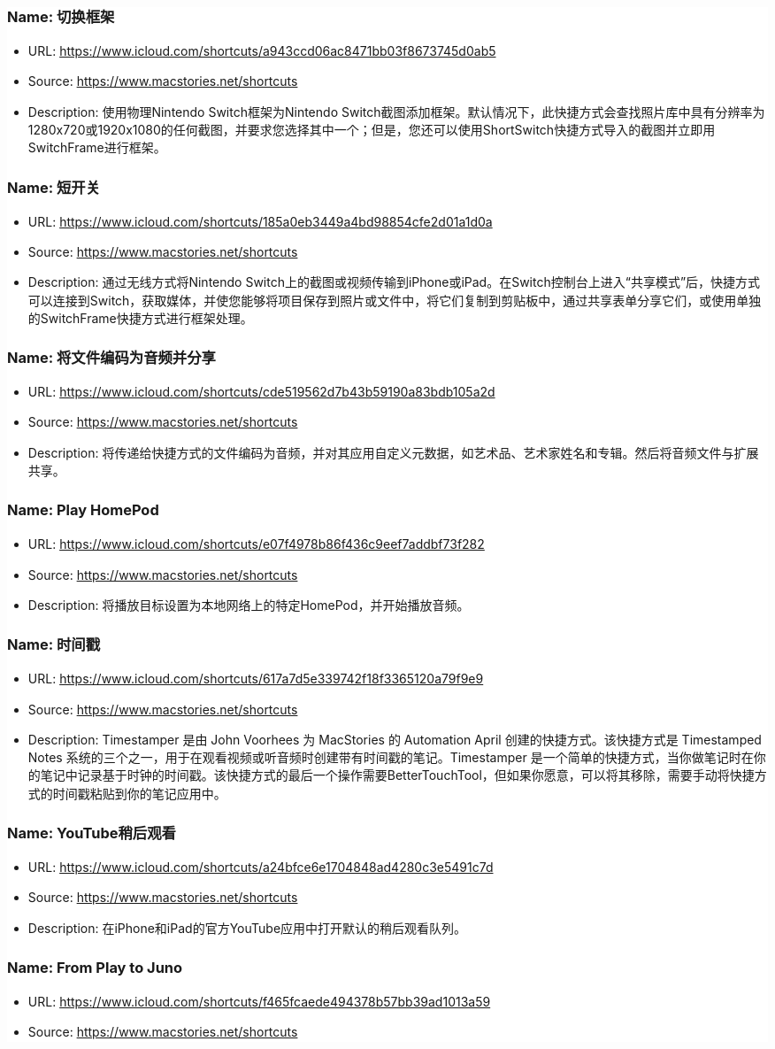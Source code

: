 ### Name: 切换框架

- URL: https://www.icloud.com/shortcuts/a943ccd06ac8471bb03f8673745d0ab5

- Source: https://www.macstories.net/shortcuts

- Description: 使用物理Nintendo Switch框架为Nintendo Switch截图添加框架。默认情况下，此快捷方式会查找照片库中具有分辨率为1280x720或1920x1080的任何截图，并要求您选择其中一个；但是，您还可以使用ShortSwitch快捷方式导入的截图并立即用SwitchFrame进行框架。

### Name: 短开关

- URL: https://www.icloud.com/shortcuts/185a0eb3449a4bd98854cfe2d01a1d0a

- Source: https://www.macstories.net/shortcuts

- Description: 通过无线方式将Nintendo Switch上的截图或视频传输到iPhone或iPad。在Switch控制台上进入“共享模式”后，快捷方式可以连接到Switch，获取媒体，并使您能够将项目保存到照片或文件中，将它们复制到剪贴板中，通过共享表单分享它们，或使用单独的SwitchFrame快捷方式进行框架处理。

### Name: 将文件编码为音频并分享

- URL: https://www.icloud.com/shortcuts/cde519562d7b43b59190a83bdb105a2d

- Source: https://www.macstories.net/shortcuts

- Description: 将传递给快捷方式的文件编码为音频，并对其应用自定义元数据，如艺术品、艺术家姓名和专辑。然后将音频文件与扩展共享。

### Name: Play HomePod

- URL: https://www.icloud.com/shortcuts/e07f4978b86f436c9eef7addbf73f282

- Source: https://www.macstories.net/shortcuts

- Description: 将播放目标设置为本地网络上的特定HomePod，并开始播放音频。

### Name: 时间戳

- URL: https://www.icloud.com/shortcuts/617a7d5e339742f18f3365120a79f9e9

- Source: https://www.macstories.net/shortcuts

- Description: Timestamper 是由 John Voorhees 为 MacStories 的 Automation April 创建的快捷方式。该快捷方式是 Timestamped Notes 系统的三个之一，用于在观看视频或听音频时创建带有时间戳的笔记。Timestamper 是一个简单的快捷方式，当你做笔记时在你的笔记中记录基于时钟的时间戳。该快捷方式的最后一个操作需要BetterTouchTool，但如果你愿意，可以将其移除，需要手动将快捷方式的时间戳粘贴到你的笔记应用中。

### Name: YouTube稍后观看

- URL: https://www.icloud.com/shortcuts/a24bfce6e1704848ad4280c3e5491c7d

- Source: https://www.macstories.net/shortcuts

- Description: 在iPhone和iPad的官方YouTube应用中打开默认的稍后观看队列。

### Name: From Play to Juno

- URL: https://www.icloud.com/shortcuts/f465fcaede494378b57bb39ad1013a59

- Source: https://www.macstories.net/shortcuts
